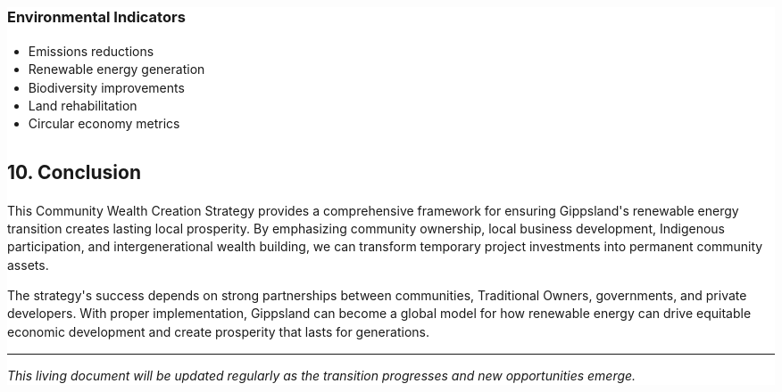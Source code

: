 ### Environmental Indicators
- Emissions reductions
- Renewable energy generation
- Biodiversity improvements
- Land rehabilitation
- Circular economy metrics

## 10. Conclusion

This Community Wealth Creation Strategy provides a comprehensive framework for ensuring Gippsland's renewable energy transition creates lasting local prosperity. By emphasizing community ownership, local business development, Indigenous participation, and intergenerational wealth building, we can transform temporary project investments into permanent community assets.

The strategy's success depends on strong partnerships between communities, Traditional Owners, governments, and private developers. With proper implementation, Gippsland can become a global model for how renewable energy can drive equitable economic development and create prosperity that lasts for generations.

---

*This living document will be updated regularly as the transition progresses and new opportunities emerge.*